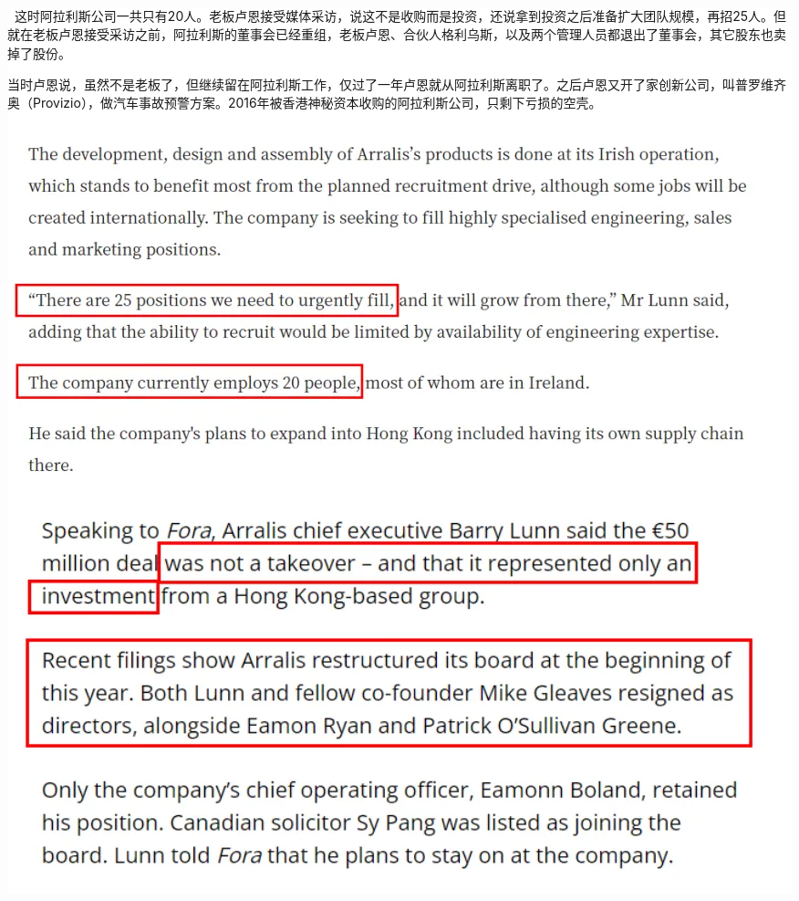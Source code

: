  
这时阿拉利斯公司一共只有20人。老板卢恩接受媒体采访，说这不是收购而是投资，还说拿到投资之后准备扩大团队规模，再招25人。但就在老板卢恩接受采访之前，阿拉利斯的董事会已经重组，老板卢恩、合伙人格利乌斯，以及两个管理人员都退出了董事会，其它股东也卖掉了股份。


当时卢恩说，虽然不是老板了，但继续留在阿拉利斯工作，仅过了一年卢恩就从阿拉利斯离职了。之后卢恩又开了家创新公司，叫普罗维齐奥（Provizio），做汽车事故预警方案。2016年被香港神秘资本收购的阿拉利斯公司，只剩下亏损的空壳。

![](/images/btnews/0501_0600/0518/572b485f-d4ea-44a8-862c-23e85b3b605f.webp)


![](/images/btnews/0501_0600/0518/d4e3f9b5-6b35-44df-89a3-2f3a836aee4b.webp)
